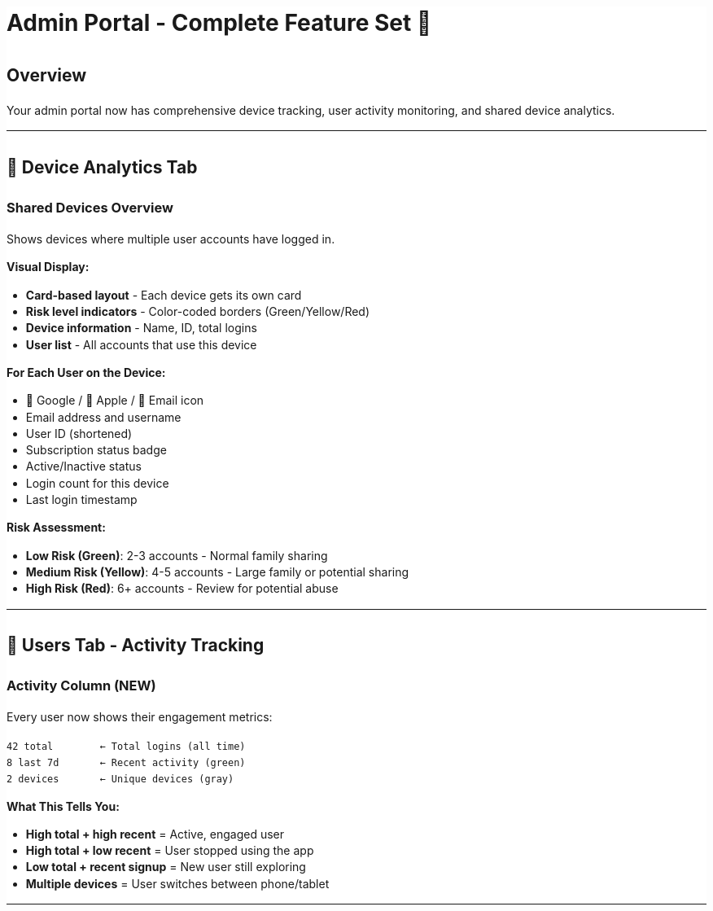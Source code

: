 # Admin Portal - Complete Feature Set 🎯

## Overview
Your admin portal now has comprehensive device tracking, user activity monitoring, and shared device analytics.

---

## 📱 Device Analytics Tab

### **Shared Devices Overview**
Shows devices where multiple user accounts have logged in.

**Visual Display:**
- **Card-based layout** - Each device gets its own card
- **Risk level indicators** - Color-coded borders (Green/Yellow/Red)
- **Device information** - Name, ID, total logins
- **User list** - All accounts that use this device

**For Each User on the Device:**
- 🔵 Google / 🍎 Apple / 📧 Email icon
- Email address and username
- User ID (shortened)
- Subscription status badge
- Active/Inactive status
- Login count for this device
- Last login timestamp

**Risk Assessment:**
- **Low Risk (Green)**: 2-3 accounts - Normal family sharing
- **Medium Risk (Yellow)**: 4-5 accounts - Large family or potential sharing
- **High Risk (Red)**: 6+ accounts - Review for potential abuse

---

## 👥 Users Tab - Activity Tracking

### **Activity Column (NEW)**
Every user now shows their engagement metrics:

```
42 total        ← Total logins (all time)
8 last 7d       ← Recent activity (green)
2 devices       ← Unique devices (gray)
```

**What This Tells You:**
- **High total + high recent** = Active, engaged user
- **High total + low recent** = User stopped using the app
- **Low total + recent signup** = New user still exploring
- **Multiple devices** = User switches between phone/tablet

---